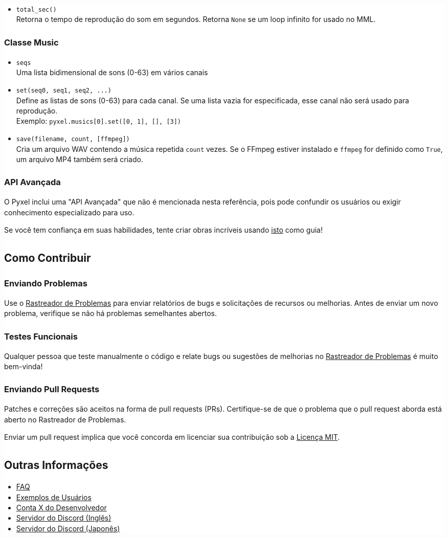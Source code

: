 - `total_sec()`<br>
  Retorna o tempo de reprodução do som em segundos. Retorna `None` se um loop infinito for usado no MML.

### Classe Music

- `seqs`<br>
  Uma lista bidimensional de sons (0-63) em vários canais

- `set(seq0, seq1, seq2, ...)`<br>
  Define as listas de sons (0-63) para cada canal. Se uma lista vazia for especificada, esse canal não será usado para reprodução.<br>
  Exemplo: `pyxel.musics[0].set([0, 1], [], [3])`

- `save(filename, count, [ffmpeg])`<br>
  Cria um arquivo WAV contendo a música repetida `count` vezes. Se o FFmpeg estiver instalado e `ffmpeg` for definido como `True`, um arquivo MP4 também será criado.

### API Avançada

O Pyxel inclui uma "API Avançada" que não é mencionada nesta referência, pois pode confundir os usuários ou exigir conhecimento especializado para uso.

Se você tem confiança em suas habilidades, tente criar obras incríveis usando [isto](../python/pyxel/__init__.pyi) como guia!

## Como Contribuir

### Enviando Problemas

Use o [Rastreador de Problemas](https://github.com/kitao/pyxel/issues) para enviar relatórios de bugs e solicitações de recursos ou melhorias. Antes de enviar um novo problema, verifique se não há problemas semelhantes abertos.

### Testes Funcionais

Qualquer pessoa que teste manualmente o código e relate bugs ou sugestões de melhorias no [Rastreador de Problemas](https://github.com/kitao/pyxel/issues) é muito bem-vinda!

### Enviando Pull Requests

Patches e correções são aceitos na forma de pull requests (PRs). Certifique-se de que o problema que o pull request aborda está aberto no Rastreador de Problemas.

Enviar um pull request implica que você concorda em licenciar sua contribuição sob a [Licença MIT](../LICENSE).

## Outras Informações

- [FAQ](faq-en.md)
- [Exemplos de Usuários](https://github.com/kitao/pyxel/wiki/Pyxel-User-Examples)
- [Conta X do Desenvolvedor](https://x.com/kitao)
- [Servidor do Discord (Inglês)](https://discord.gg/Z87eYHN)
- [Servidor do Discord (Japonês)](https://discord.gg/qHA5BCS)
